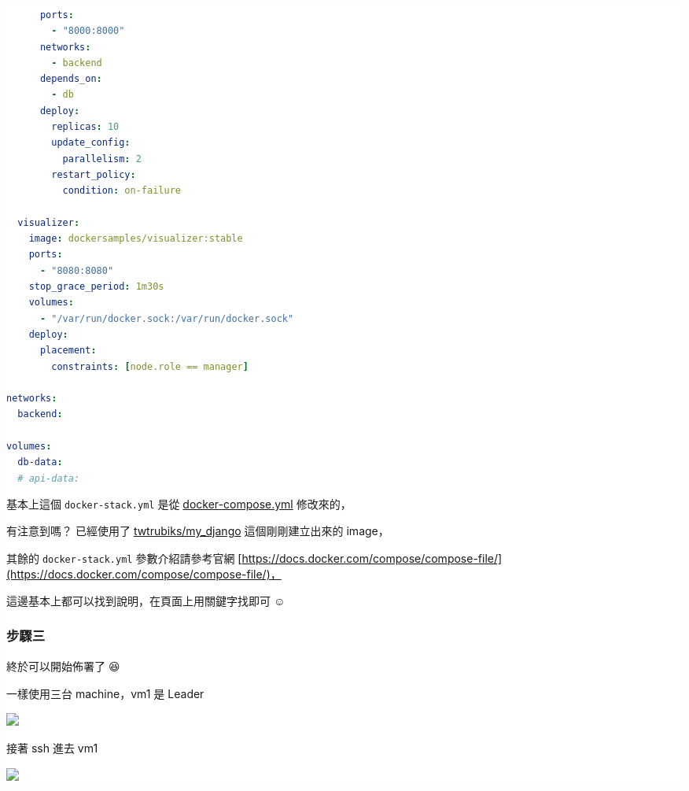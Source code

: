 ```yml
      ports:
        - "8000:8000"
      networks:
        - backend
      depends_on:
        - db
      deploy:
        replicas: 10
        update_config:
          parallelism: 2
        restart_policy:
          condition: on-failure

  visualizer:
    image: dockersamples/visualizer:stable
    ports:
      - "8080:8080"
    stop_grace_period: 1m30s
    volumes:
      - "/var/run/docker.sock:/var/run/docker.sock"
    deploy:
      placement:
        constraints: [node.role == manager]

networks:
  backend:

volumes:
  db-data:
  # api-data:
```

基本上這個 `docker-stack.yml` 是從 [docker-compose.yml](https://github.com/twtrubiks/docker-tutorial/blob/master/docker-compose.yml) 修改來的，

有注意到嗎？ 已經使用了 [twtrubiks/my_django](https://hub.docker.com/r/twtrubiks/my_django/) 這個剛剛建立出來的 image，

其餘的 `docker-stack.yml` 參數介紹請參考官網 [https://docs.docker.com/compose/compose-file/](https://docs.docker.com/compose/compose-file/)，

這邊基本上都可以找到說明，在頁面上用關鍵字找即可 :relaxed:

### 步驟三

終於可以開始佈署了 :satisfied:

一樣使用三台 machine，vm1 是 Leader

![](https://i.imgur.com/0716ws1.png)

接著 ssh 進去 vm1

![](https://i.imgur.com/CIZyv09.png)
